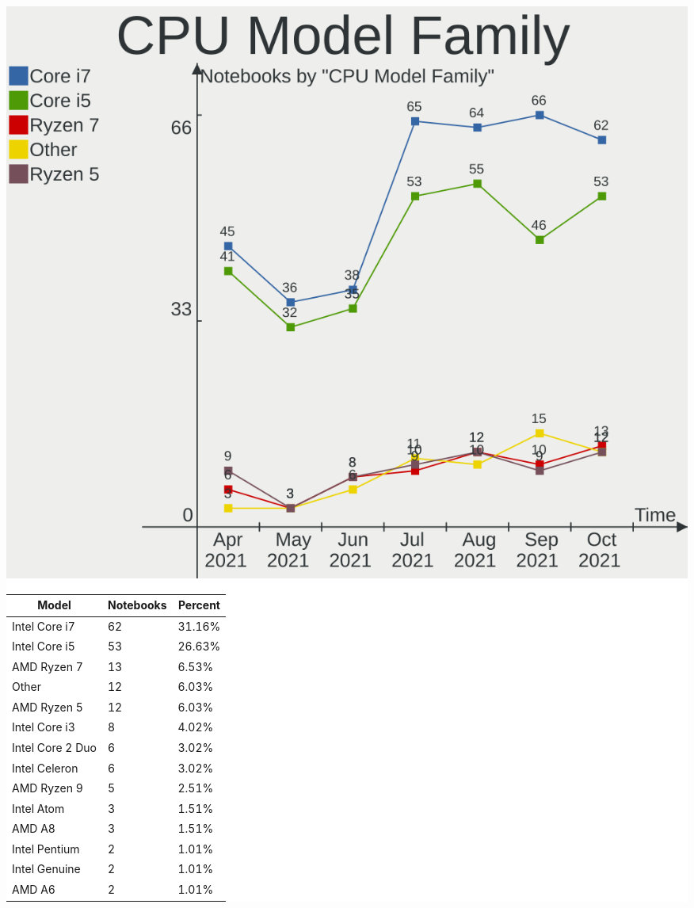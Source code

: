 ![CPU Model Family](./images/line_chart/cpu_family.svg)

| Model                   | Notebooks | Percent |
|-------------------------|-----------|---------|
| Intel Core i7           | 62        | 31.16%  |
| Intel Core i5           | 53        | 26.63%  |
| AMD Ryzen 7             | 13        | 6.53%   |
| Other                   | 12        | 6.03%   |
| AMD Ryzen 5             | 12        | 6.03%   |
| Intel Core i3           | 8         | 4.02%   |
| Intel Core 2 Duo        | 6         | 3.02%   |
| Intel Celeron           | 6         | 3.02%   |
| AMD Ryzen 9             | 5         | 2.51%   |
| Intel Atom              | 3         | 1.51%   |
| AMD A8                  | 3         | 1.51%   |
| Intel Pentium           | 2         | 1.01%   |
| Intel Genuine           | 2         | 1.01%   |
| AMD A6                  | 2         | 1.01%   |